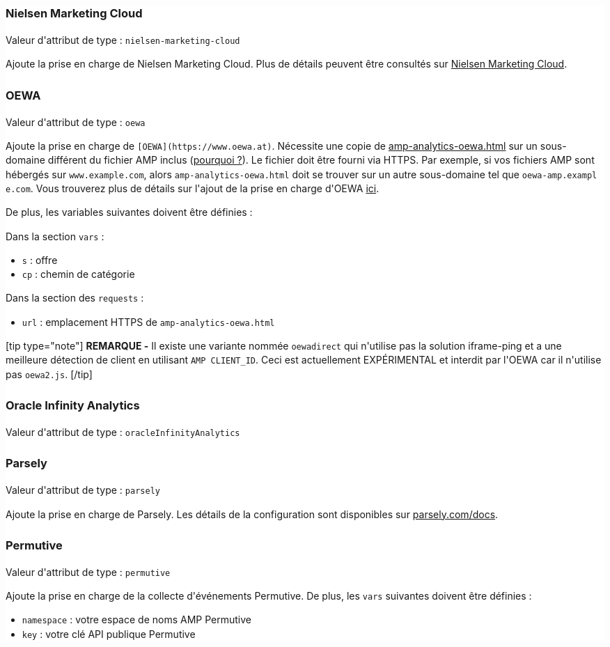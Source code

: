 ### Nielsen Marketing Cloud <a name="nielsen-marketing-cloud"></a>

Valeur d'attribut de type : `nielsen-marketing-cloud`

Ajoute la prise en charge de Nielsen Marketing Cloud. Plus de détails peuvent être consultés sur [Nielsen Marketing Cloud](http://www.nielsen.com/us/en/solutions/capabilities/nielsen-marketing-cloud.html).

### OEWA <a name="oewa"></a>

Valeur d'attribut de type : `oewa`

Ajoute la prise en charge de `[OEWA](https://www.oewa.at)`. Nécessite une copie de [amp-analytics-oewa.html](http://www.oewa.at/fileadmin/downloads/amp-analytics-oewa.html) sur un sous-domaine différent du fichier AMP inclus ([pourquoi ?](https://github.com/ampproject/amphtml/blob/master/spec/amp-iframe-origin-policy.md)). Le fichier doit être fourni via HTTPS. Par exemple, si vos fichiers AMP sont hébergés sur `www.example.com`, alors `amp-analytics-oewa.html` doit se trouver sur un autre sous-domaine tel que `oewa-amp.example.com`. Vous trouverez plus de détails sur l'ajout de la prise en charge d'OEWA [ici](http://www.oewa.at/Implementierung).

De plus, les variables suivantes doivent être définies :

Dans la section `vars` :

- `s` : offre
- `cp` : chemin de catégorie

Dans la section des `requests` :

- `url` : emplacement HTTPS de `amp-analytics-oewa.html`

[tip type="note"] **REMARQUE -** Il existe une variante nommée `oewadirect` qui n'utilise pas la solution iframe-ping et a une meilleure détection de client en utilisant `AMP CLIENT_ID`. Ceci est actuellement EXPÉRIMENTAL et interdit par l'OEWA car il n'utilise pas `oewa2.js`. [/tip]

### Oracle Infinity Analytics <a name="oracle-infinity-analytics"></a>

Valeur d'attribut de type : `oracleInfinityAnalytics`

### Parsely <a name="parsely"></a>

Valeur d'attribut de type : `parsely`

Ajoute la prise en charge de Parsely. Les détails de la configuration sont disponibles sur [parsely.com/docs](http://parsely.com/docs/integration/tracking/google-amp.html).

### Permutive <a name="permutive"></a>

Valeur d'attribut de type : `permutive`

Ajoute la prise en charge de la collecte d'événements Permutive. De plus, les `vars` suivantes doivent être définies :

- `namespace` : votre espace de noms AMP Permutive
- `key` : votre clé API publique Permutive
